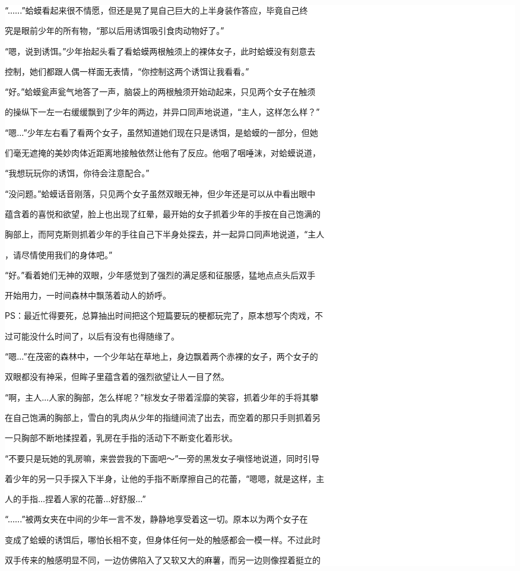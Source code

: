 

“......”蛤蟆看起来很不情愿，但还是晃了晃自己巨大的上半身装作答应，毕竟自己终

究是眼前少年的所有物，“那以后用诱饵吸引食肉动物好了。”



“嗯，说到诱饵。”少年抬起头看了看蛤蟆两根触须上的裸体女子，此时蛤蟆没有刻意去

控制，她们都跟人偶一样面无表情，“你控制这两个诱饵让我看看。”

“好。”蛤蟆瓮声瓮气地答了一声，脑袋上的两根触须开始动起来，只见两个女子在触须

的操纵下一左一右缓缓飘到了少年的两边，并异口同声地说道，“主人，这样怎么样？”



“嗯...”少年左右看了看两个女子，虽然知道她们现在只是诱饵，是蛤蟆的一部分，但她

们毫无遮掩的美妙肉体近距离地接触依然让他有了反应。他咽了咽唾沫，对蛤蟆说道，

“我想玩玩你的诱饵，你待会注意配合。”

“没问题。”蛤蟆话音刚落，只见两个女子虽然双眼无神，但少年还是可以从中看出眼中

蕴含着的喜悦和欲望，脸上也出现了红晕，最开始的女子抓着少年的手按在自己饱满的

胸部上，而阿克斯则抓着少年的手往自己下半身处探去，并一起异口同声地说道，“主人

，请尽情使用我们的身体吧。”

“好。”看着她们无神的双眼，少年感觉到了强烈的满足感和征服感，猛地点点头后双手

开始用力，一时间森林中飘荡着动人的娇呼。



PS：最近忙得要死，总算抽出时间把这个短篇要玩的梗都玩完了，原本想写个肉戏，不

过可能没什么时间了，以后有没有也得随缘了。





“嗯...”在茂密的森林中，一个少年站在草地上，身边飘着两个赤裸的女子，两个女子的

双眼都没有神采，但眸子里蕴含着的强烈欲望让人一目了然。

“啊，主人...人家的胸部，怎么样呢？”棕发女子带着淫靡的笑容，抓着少年的手将其攀

在自己饱满的胸部上，雪白的乳肉从少年的指缝间流了出去，而空着的那只手则抓着另

一只胸部不断地揉捏着，乳房在手指的活动下不断变化着形状。

“不要只是玩她的乳房嘛，来尝尝我的下面吧～”一旁的黑发女子嗔怪地说道，同时引导

着少年的另一只手探入下半身，让他的手指不断摩擦自己的花蕾，“嗯嗯，就是这样，主

人的手指...捏着人家的花蕾...好舒服...”



“......”被两女夹在中间的少年一言不发，静静地享受着这一切。原本以为两个女子在

变成了蛤蟆的诱饵后，哪怕长相不变，但身体任何一处的触感都会一模一样。不过此时

双手传来的触感明显不同，一边仿佛陷入了又软又大的麻薯，而另一边则像捏着挺立的
